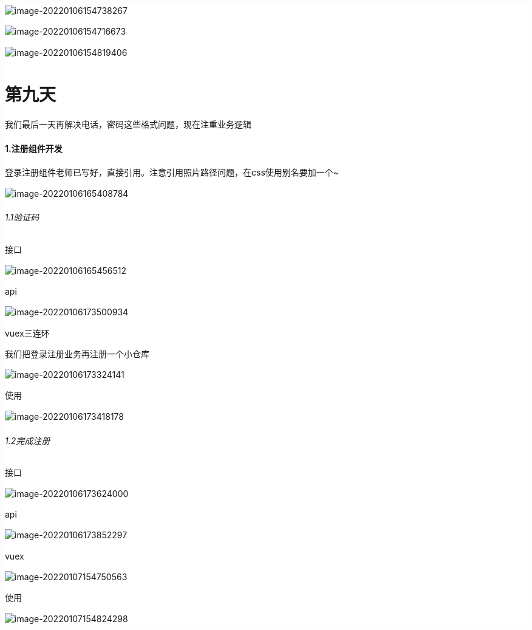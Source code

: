 ![image-20220106154738267](C:\Users\18284\AppData\Roaming\Typora\typora-user-images\image-20220106154738267.png)

![image-20220106154716673](C:\Users\18284\AppData\Roaming\Typora\typora-user-images\image-20220106154716673.png)

![image-20220106154819406](C:\Users\18284\AppData\Roaming\Typora\typora-user-images\image-20220106154819406.png)

# 第九天

我们最后一天再解决电话，密码这些格式问题，现在注重业务逻辑

#### 1.注册组件开发

登录注册组件老师已写好，直接引用。注意引用照片路径问题，在css使用别名要加一个~

![image-20220106165408784](C:\Users\18284\AppData\Roaming\Typora\typora-user-images\image-20220106165408784.png)

###### 1.1验证码

接口

![image-20220106165456512](C:\Users\18284\AppData\Roaming\Typora\typora-user-images\image-20220106165456512.png)

api

![image-20220106173500934](C:\Users\18284\AppData\Roaming\Typora\typora-user-images\image-20220106173500934.png)

vuex三连环

我们把登录注册业务再注册一个小仓库

![image-20220106173324141](C:\Users\18284\AppData\Roaming\Typora\typora-user-images\image-20220106173324141.png)

使用

![image-20220106173418178](C:\Users\18284\AppData\Roaming\Typora\typora-user-images\image-20220106173418178.png)

###### 1.2完成注册

接口

![image-20220106173624000](C:\Users\18284\AppData\Roaming\Typora\typora-user-images\image-20220106173624000.png)

api

![image-20220106173852297](C:\Users\18284\AppData\Roaming\Typora\typora-user-images\image-20220106173852297.png)

vuex

![image-20220107154750563](C:\Users\18284\AppData\Roaming\Typora\typora-user-images\image-20220107154750563.png)

使用

![image-20220107154824298](C:\Users\18284\AppData\Roaming\Typora\typora-user-images\image-20220107154824298.png)
